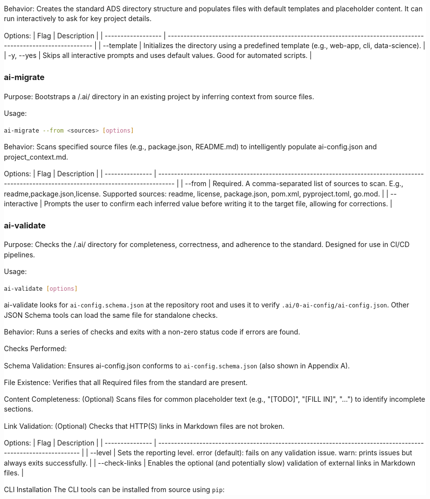 Behavior: Creates the standard ADS directory structure and populates files with default templates and placeholder content. It can run interactively to ask for key project details.

Options:
| Flag               | Description                                                                                                   |
| ------------------ | ------------------------------------------------------------------------------------------------------------- |
| --template <name>| Initializes the directory using a predefined template (e.g., web-app, cli, data-science).                  |
| -y, --yes      | Skips all interactive prompts and uses default values. Good for automated scripts.                            |

### ai-migrate
Purpose: Bootstraps a /.ai/ directory in an existing project by inferring context from source files.

Usage:
```bash
ai-migrate --from <sources> [options]
```

Behavior: Scans specified source files (e.g., package.json, README.md) to intelligently populate ai-config.json and project_context.md.

Options:
| Flag            | Description                                                                                                                                |
| --------------- | ------------------------------------------------------------------------------------------------------------------------------------------ |
| --from <list> | Required. A comma-separated list of sources to scan. E.g., readme,package.json,license. Supported sources: readme, license, package.json, pom.xml, pyproject.toml, go.mod. |
| --interactive | Prompts the user to confirm each inferred value before writing it to the target file, allowing for corrections.                              |

### ai-validate
Purpose: Checks the /.ai/ directory for completeness, correctness, and adherence to the standard. Designed for use in CI/CD pipelines.

Usage:
```bash
ai-validate [options]
```

ai-validate looks for `ai-config.schema.json` at the repository root and uses it to verify `.ai/0-ai-config/ai-config.json`. Other JSON Schema tools can load the same file for standalone checks.

Behavior: Runs a series of checks and exits with a non-zero status code if errors are found.

Checks Performed:

Schema Validation: Ensures ai-config.json conforms to `ai-config.schema.json` (also shown in Appendix A).

File Existence: Verifies that all Required files from the standard are present.

Content Completeness: (Optional) Scans files for common placeholder text (e.g., "[TODO]", "[FILL IN]", "...") to identify incomplete sections.

Link Validation: (Optional) Checks that HTTP(S) links in Markdown files are not broken.

Options:
| Flag            | Description                                                                                                  |
| --------------- | ------------------------------------------------------------------------------------------------------------ |
| --level <level> | Sets the reporting level. error (default): fails on any validation issue. warn: prints issues but always exits successfully. |
| --check-links | Enables the optional (and potentially slow) validation of external links in Markdown files.                  |


CLI Installation
The CLI tools can be installed from source using `pip`:

